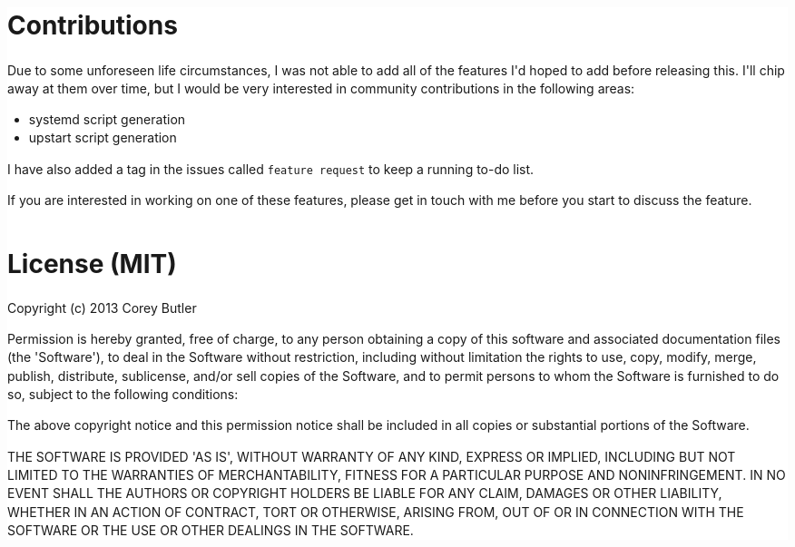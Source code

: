 # Contributions

Due to some unforeseen life circumstances, I was not able to add all of the features I'd hoped to add
before releasing this. I'll chip away at them over time, but I would be very interested in community contributions
in the following areas:

- systemd script generation
- upstart script generation

I have also added a tag in the issues called `feature request` to keep a running to-do list.

If you are interested in working on one of these features, please get in touch with me before you start to discuss
the feature.

# License (MIT)

Copyright (c) 2013 Corey Butler

Permission is hereby granted, free of charge, to any person obtaining
a copy of this software and associated documentation files (the
'Software'), to deal in the Software without restriction, including
without limitation the rights to use, copy, modify, merge, publish,
distribute, sublicense, and/or sell copies of the Software, and to
permit persons to whom the Software is furnished to do so, subject to
the following conditions:

The above copyright notice and this permission notice shall be
included in all copies or substantial portions of the Software.

THE SOFTWARE IS PROVIDED 'AS IS', WITHOUT WARRANTY OF ANY KIND,
EXPRESS OR IMPLIED, INCLUDING BUT NOT LIMITED TO THE WARRANTIES OF
MERCHANTABILITY, FITNESS FOR A PARTICULAR PURPOSE AND NONINFRINGEMENT.
IN NO EVENT SHALL THE AUTHORS OR COPYRIGHT HOLDERS BE LIABLE FOR ANY
CLAIM, DAMAGES OR OTHER LIABILITY, WHETHER IN AN ACTION OF CONTRACT,
TORT OR OTHERWISE, ARISING FROM, OUT OF OR IN CONNECTION WITH THE
SOFTWARE OR THE USE OR OTHER DEALINGS IN THE SOFTWARE.